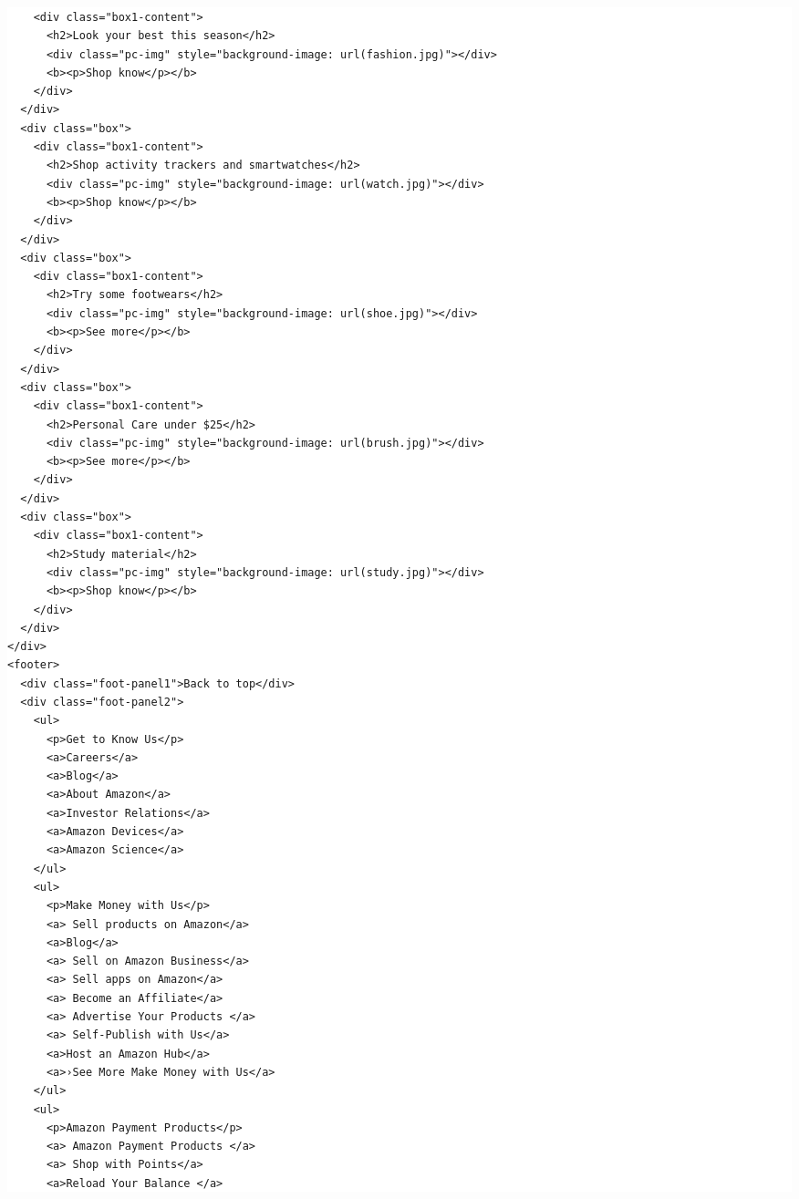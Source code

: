         <div class="box1-content">
          <h2>Look your best this season</h2>
          <div class="pc-img" style="background-image: url(fashion.jpg)"></div>
          <b><p>Shop know</p></b>
        </div>
      </div>
      <div class="box">
        <div class="box1-content">
          <h2>Shop activity trackers and smartwatches</h2>
          <div class="pc-img" style="background-image: url(watch.jpg)"></div>
          <b><p>Shop know</p></b>
        </div>
      </div>
      <div class="box">
        <div class="box1-content">
          <h2>Try some footwears</h2>
          <div class="pc-img" style="background-image: url(shoe.jpg)"></div>
          <b><p>See more</p></b>
        </div>
      </div>
      <div class="box">
        <div class="box1-content">
          <h2>Personal Care under $25</h2>
          <div class="pc-img" style="background-image: url(brush.jpg)"></div>
          <b><p>See more</p></b>
        </div>
      </div>
      <div class="box">
        <div class="box1-content">
          <h2>Study material</h2>
          <div class="pc-img" style="background-image: url(study.jpg)"></div>
          <b><p>Shop know</p></b>
        </div>
      </div>
    </div>
    <footer>
      <div class="foot-panel1">Back to top</div>
      <div class="foot-panel2">
        <ul>
          <p>Get to Know Us</p>
          <a>Careers</a>
          <a>Blog</a>
          <a>About Amazon</a>
          <a>Investor Relations</a>
          <a>Amazon Devices</a>
          <a>Amazon Science</a>
        </ul>
        <ul>
          <p>Make Money with Us</p>
          <a> Sell products on Amazon</a>
          <a>Blog</a>
          <a> Sell on Amazon Business</a>
          <a> Sell apps on Amazon</a>
          <a> Become an Affiliate</a>
          <a> Advertise Your Products </a>
          <a> Self-Publish with Us</a>
          <a>Host an Amazon Hub</a>
          <a>›See More Make Money with Us</a>
        </ul>
        <ul>
          <p>Amazon Payment Products</p>
          <a> Amazon Payment Products </a>
          <a> Shop with Points</a>
          <a>Reload Your Balance </a>